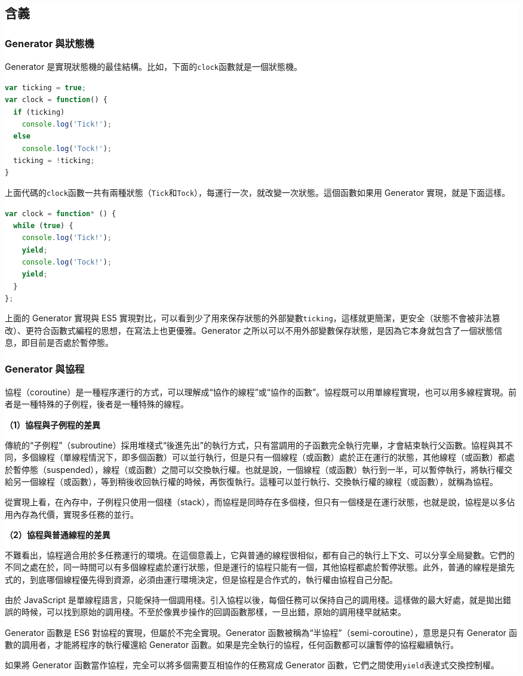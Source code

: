 ## 含義

### Generator 與狀態機

Generator 是實現狀態機的最佳結構。比如，下面的`clock`函數就是一個狀態機。

```javascript
var ticking = true;
var clock = function() {
  if (ticking)
    console.log('Tick!');
  else
    console.log('Tock!');
  ticking = !ticking;
}
```

上面代碼的`clock`函數一共有兩種狀態（`Tick`和`Tock`），每運行一次，就改變一次狀態。這個函數如果用 Generator 實現，就是下面這樣。

```javascript
var clock = function* () {
  while (true) {
    console.log('Tick!');
    yield;
    console.log('Tock!');
    yield;
  }
};
```

上面的 Generator 實現與 ES5 實現對比，可以看到少了用來保存狀態的外部變數`ticking`，這樣就更簡潔，更安全（狀態不會被非法篡改）、更符合函數式編程的思想，在寫法上也更優雅。Generator 之所以可以不用外部變數保存狀態，是因為它本身就包含了一個狀態信息，即目前是否處於暫停態。

### Generator 與協程

協程（coroutine）是一種程序運行的方式，可以理解成“協作的線程”或“協作的函數”。協程既可以用單線程實現，也可以用多線程實現。前者是一種特殊的子例程，後者是一種特殊的線程。

**（1）協程與子例程的差異**

傳統的“子例程”（subroutine）採用堆棧式“後進先出”的執行方式，只有當調用的子函數完全執行完畢，才會結束執行父函數。協程與其不同，多個線程（單線程情況下，即多個函數）可以並行執行，但是只有一個線程（或函數）處於正在運行的狀態，其他線程（或函數）都處於暫停態（suspended），線程（或函數）之間可以交換執行權。也就是說，一個線程（或函數）執行到一半，可以暫停執行，將執行權交給另一個線程（或函數），等到稍後收回執行權的時候，再恢復執行。這種可以並行執行、交換執行權的線程（或函數），就稱為協程。

從實現上看，在內存中，子例程只使用一個棧（stack），而協程是同時存在多個棧，但只有一個棧是在運行狀態，也就是說，協程是以多佔用內存為代價，實現多任務的並行。

**（2）協程與普通線程的差異**

不難看出，協程適合用於多任務運行的環境。在這個意義上，它與普通的線程很相似，都有自己的執行上下文、可以分享全局變數。它們的不同之處在於，同一時間可以有多個線程處於運行狀態，但是運行的協程只能有一個，其他協程都處於暫停狀態。此外，普通的線程是搶先式的，到底哪個線程優先得到資源，必須由運行環境決定，但是協程是合作式的，執行權由協程自己分配。

由於 JavaScript 是單線程語言，只能保持一個調用棧。引入協程以後，每個任務可以保持自己的調用棧。這樣做的最大好處，就是拋出錯誤的時候，可以找到原始的調用棧。不至於像異步操作的回調函數那樣，一旦出錯，原始的調用棧早就結束。

Generator 函數是 ES6 對協程的實現，但屬於不完全實現。Generator 函數被稱為“半協程”（semi-coroutine），意思是只有 Generator 函數的調用者，才能將程序的執行權還給 Generator 函數。如果是完全執行的協程，任何函數都可以讓暫停的協程繼續執行。

如果將 Generator 函數當作協程，完全可以將多個需要互相協作的任務寫成 Generator 函數，它們之間使用`yield`表達式交換控制權。
